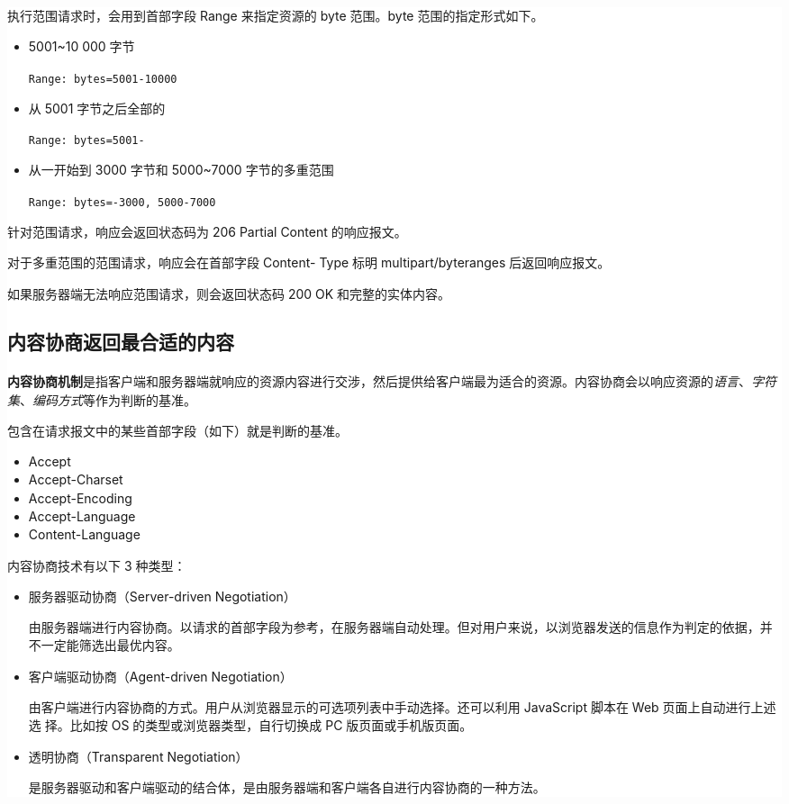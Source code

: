 执行范围请求时，会用到首部字段 Range 来指定资源的 byte 范围。byte 范围的指定形式如下。

+ 5001~10 000 字节

    ```plain
    Range: bytes=5001-10000
    ```

+ 从 5001 字节之后全部的

    ```plain
    Range: bytes=5001-
    ```

+ 从一开始到 3000 字节和 5000~7000 字节的多重范围

    ```plain
    Range: bytes=-3000, 5000-7000
    ```

针对范围请求，响应会返回状态码为 206 Partial Content 的响应报文。

对于多重范围的范围请求，响应会在首部字段 Content- Type 标明 multipart/byteranges 后返回响应报文。

如果服务器端无法响应范围请求，则会返回状态码 200 OK 和完整的实体内容。

## 内容协商返回最合适的内容

**内容协商机制**是指客户端和服务器端就响应的资源内容进行交涉，然后提供给客户端最为适合的资源。内容协商会以响应资源的*语言*、*字符集*、*编码方式*等作为判断的基准。

包含在请求报文中的某些首部字段（如下）就是判断的基准。

+ Accept
+ Accept-Charset
+ Accept-Encoding
+ Accept-Language
+ Content-Language

内容协商技术有以下 3 种类型：

+ 服务器驱动协商（Server-driven  Negotiation）

    由服务器端进行内容协商。以请求的首部字段为参考，在服务器端自动处理。但对用户来说，以浏览器发送的信息作为判定的依据，并不一定能筛选出最优内容。

+ 客户端驱动协商（Agent-driven  Negotiation）

    由客户端进行内容协商的方式。用户从浏览器显示的可选项列表中手动选择。还可以利用 JavaScript 脚本在 Web 页面上自动进行上述选 择。比如按 OS 的类型或浏览器类型，自行切换成 PC 版页面或手机版页面。

+ 透明协商（Transparent Negotiation）

    是服务器驱动和客户端驱动的结合体，是由服务器端和客户端各自进行内容协商的一种方法。
